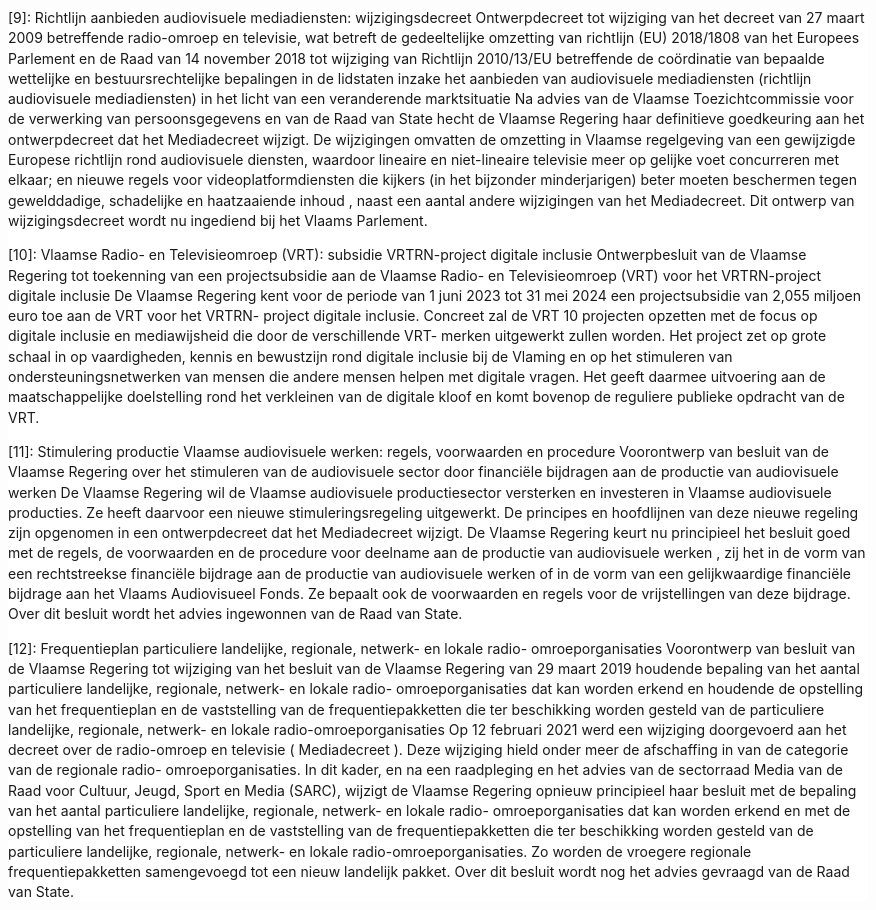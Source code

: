 \[9\]: Richtlijn aanbieden audiovisuele mediadiensten: wijzigingsdecreet Ontwerpdecreet tot wijziging van het decreet van 27 maart 2009 betreffende radio-omroep en televisie, wat betreft de gedeeltelijke omzetting van richtlijn (EU) 2018/1808 van het Europees Parlement en de Raad van 14 november 2018 tot wijziging van Richtlijn 2010/13/EU betreffende de coördinatie van bepaalde wettelijke en bestuursrechtelijke bepalingen in de lidstaten inzake het aanbieden van audiovisuele mediadiensten (richtlijn audiovisuele mediadiensten) in het licht van een veranderende marktsituatie  Na advies van de Vlaamse Toezichtcommissie voor de verwerking van persoonsgegevens en van de Raad van State hecht de Vlaamse Regering haar definitieve  goedkeuring aan het ontwerpdecreet dat het Mediadecreet wijzigt. De wijzigingen omvatten de  omzetting in Vlaamse regelgeving  van een gewijzigde Europese richtlijn rond audiovisuele diensten, waardoor lineaire en niet-lineaire televisie meer op gelijke voet concurreren met elkaar; en nieuwe regels voor videoplatformdiensten die kijkers (in het bijzonder minderjarigen) beter moeten beschermen tegen gewelddadige, schadelijke en haatzaaiende inhoud , naast een aantal andere wijzigingen van het Mediadecreet. Dit ontwerp van wijzigingsdecreet wordt nu ingediend bij het Vlaams Parlement.

\[10\]: Vlaamse Radio- en Televisieomroep (VRT): subsidie VRTRN-project digitale inclusie Ontwerpbesluit van de Vlaamse Regering tot toekenning van een projectsubsidie aan de Vlaamse Radio- en Televisieomroep (VRT) voor het VRTRN-project digitale inclusie  De Vlaamse Regering kent voor de periode van 1 juni 2023 tot 31 mei 2024 een projectsubsidie van 2,055 miljoen euro toe aan de VRT voor het VRTRN- project digitale inclusie. Concreet zal de VRT 10 projecten opzetten met de focus op digitale inclusie en mediawijsheid die door de verschillende VRT- merken uitgewerkt zullen worden. Het project zet op grote schaal in op vaardigheden, kennis en bewustzijn rond digitale inclusie bij de Vlaming en op het stimuleren van ondersteuningsnetwerken van mensen die andere mensen helpen met digitale vragen. Het geeft daarmee uitvoering aan de maatschappelijke doelstelling rond het verkleinen van de digitale kloof en komt bovenop de reguliere publieke opdracht van de VRT.

\[11\]: Stimulering productie Vlaamse audiovisuele werken: regels, voorwaarden en procedure Voorontwerp van besluit van de Vlaamse Regering over het stimuleren van de audiovisuele sector door financiële bijdragen aan de productie van audiovisuele werken  De Vlaamse Regering wil de Vlaamse audiovisuele productiesector versterken en investeren in Vlaamse audiovisuele producties. Ze heeft daarvoor een nieuwe stimuleringsregeling uitgewerkt. De principes en hoofdlijnen van deze nieuwe regeling zijn opgenomen in een ontwerpdecreet dat het Mediadecreet wijzigt. De Vlaamse Regering keurt nu principieel het besluit goed met de regels, de voorwaarden en de procedure voor deelname aan de productie van audiovisuele werken , zij het in de vorm van een rechtstreekse financiële bijdrage aan de productie van audiovisuele werken of in de vorm van een gelijkwaardige financiële bijdrage aan het Vlaams Audiovisueel Fonds. Ze bepaalt ook de voorwaarden en regels voor de vrijstellingen van deze bijdrage. Over dit besluit wordt het advies ingewonnen van de Raad van State.

\[12\]: Frequentieplan particuliere landelijke, regionale, netwerk- en lokale radio- omroeporganisaties Voorontwerp van besluit van de Vlaamse Regering tot wijziging van het besluit van de Vlaamse Regering van 29 maart 2019 houdende bepaling van het aantal particuliere landelijke, regionale, netwerk- en lokale radio- omroeporganisaties dat kan worden erkend en houdende de opstelling van het frequentieplan en de vaststelling van de frequentiepakketten die ter beschikking worden gesteld van de particuliere landelijke, regionale, netwerk- en lokale radio-omroeporganisaties  Op 12 februari 2021 werd een wijziging doorgevoerd aan het decreet over de radio-omroep en televisie ( Mediadecreet ). Deze wijziging hield onder meer de afschaffing in van de categorie van de regionale  radio- omroeporganisaties. In dit kader, en na een raadpleging en het advies van de sectorraad Media van de Raad voor Cultuur, Jeugd, Sport en Media (SARC), wijzigt de Vlaamse Regering opnieuw principieel haar besluit met de bepaling van het aantal particuliere landelijke, regionale, netwerk- en lokale radio- omroeporganisaties dat kan worden erkend en met de opstelling van het frequentieplan en de vaststelling van de frequentiepakketten die ter beschikking worden gesteld van de particuliere landelijke, regionale, netwerk- en lokale radio-omroeporganisaties. Zo worden de vroegere regionale frequentiepakketten samengevoegd tot een nieuw landelijk  pakket. Over dit besluit wordt nog het advies gevraagd van de Raad van State.
